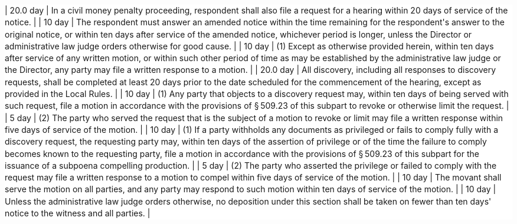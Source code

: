 | 20.0 day   | In a civil money penalty proceeding, respondent shall also file a request for a hearing within 20 days of service of the notice.                                                                                                                                                                                                                                                                                                                                                                                                                                                |
| 10 day     | The respondent must answer an amended notice within the time remaining for the respondent's answer to the original notice, or within ten days after service of the amended notice, whichever period is longer, unless the Director or administrative law judge orders otherwise for good cause.                                                                                                                                                                                                                                                                                 |
| 10 day     | (1) Except as otherwise provided herein, within ten days after service of any written motion, or within such other period of time as may be established by the administrative law judge or the Director, any party may file a written response to a motion.                                                                                                                                                                                                                                                                                                                     |
| 20.0 day   | All discovery, including all responses to discovery requests, shall be completed at least 20 days prior to the date scheduled for the commencement of the hearing, except as provided in the Local Rules.                                                                                                                                                                                                                                                                                                                                                                       |
| 10 day     | (1) Any party that objects to a discovery request may, within ten days of being served with such request, file a motion in accordance with the provisions of &#167;&#8201;509.23 of this subpart to revoke or otherwise limit the request.                                                                                                                                                                                                                                                                                                                                      |
| 5 day      | (2) The party who served the request that is the subject of a motion to revoke or limit may file a written response within five days of service of the motion.                                                                                                                                                                                                                                                                                                                                                                                                                  |
| 10 day     | (1) If a party withholds any documents as privileged or fails to comply fully with a discovery request, the requesting party may, within ten days of the assertion of privilege or of the time the failure to comply becomes known to the requesting party, file a motion in accordance with the provisions of &#167;&#8201;509.23 of this subpart for the issuance of a subpoena compelling production.                                                                                                                                                                        |
| 5 day      | (2) The party who asserted the privilege or failed to comply with the request may file a written response to a motion to compel within five days of service of the motion.                                                                                                                                                                                                                                                                                                                                                                                                      |
| 10 day     | The movant shall serve the motion on all parties, and any party may respond to such motion within ten days of service of the motion.                                                                                                                                                                                                                                                                                                                                                                                                                                            |
| 10 day     | Unless the administrative law judge orders otherwise, no deposition under this section shall be taken on fewer than ten days' notice to the witness and all parties.                                                                                                                                                                                                                                                                                                                                                                                                            |